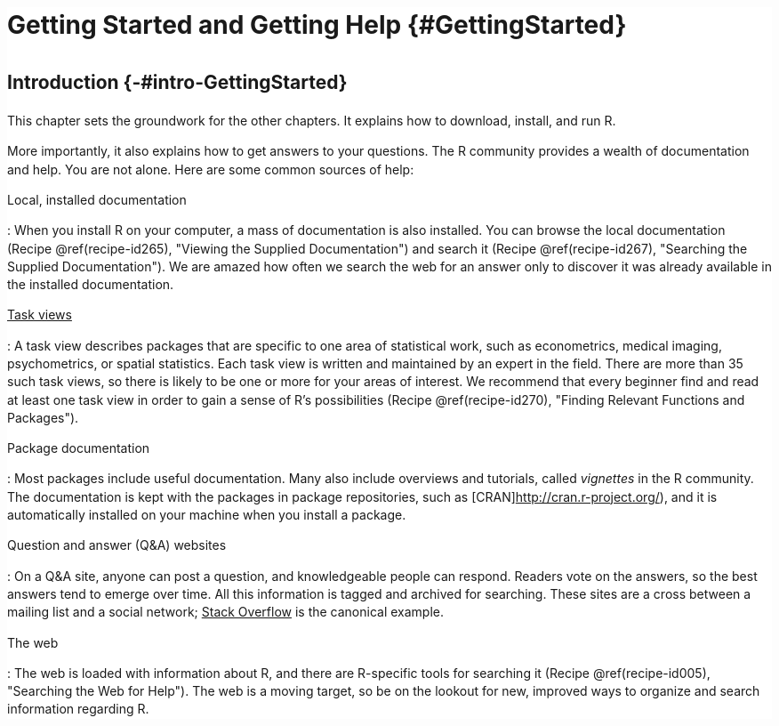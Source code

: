 

# Getting Started and Getting Help {#GettingStarted}

Introduction {-#intro-GettingStarted}
------------

This chapter sets the groundwork for the other chapters. It explains how
to download, install, and run R.

More importantly, it also explains how to get answers to your questions.
The R community provides a wealth of documentation and help. You are not
alone. Here are some common sources of help:
 
Local, installed documentation

:   When you install R on your computer, a mass of documentation is
    also installed. You can browse the local documentation 
    (Recipe \@ref(recipe-id265), "Viewing the Supplied Documentation") and search it
    (Recipe \@ref(recipe-id267), "Searching the Supplied Documentation"). We are amazed
    how often we search the web for an answer only to discover it was
    already available in the installed documentation.

[Task views](http://cran.r-project.org/web/views)

:   A task view describes packages that are specific to one area of
    statistical work, such as econometrics, medical imaging,
    psychometrics, or spatial statistics. Each task view is written and
    maintained by an expert in the field. There are more than 35 such task views,
    so there is likely to be one or more for your areas of interest. We
    recommend that every beginner find and read at least one task view
    in order to gain a sense of R’s possibilities
    (Recipe \@ref(recipe-id270), "Finding Relevant Functions and Packages").

Package documentation

:   Most packages include useful documentation. Many also include
    overviews and tutorials, called *vignettes* in the R community. The
    documentation is kept with the packages in package repositories,
    such as [CRAN]http://cran.r-project.org/), and it is automatically
    installed on your machine when you install a package.

Question and answer (Q&A) websites

:   On a Q&A site, anyone can post a question, and knowledgeable people
    can respond. Readers vote on the answers, so the best answers tend
    to emerge over time. All this information is tagged and archived
    for searching. These sites are a cross between a mailing list and a
    social network; [Stack Overflow](http://stackoverflow.com/)
    is the canonical example.

The web

:   The web is loaded with information about R, and there are R-specific
    tools for searching it
    (Recipe \@ref(recipe-id005), "Searching the Web for Help"). The web is a moving
    target, so be on the lookout for new, improved ways to organize and
    search information regarding R.
